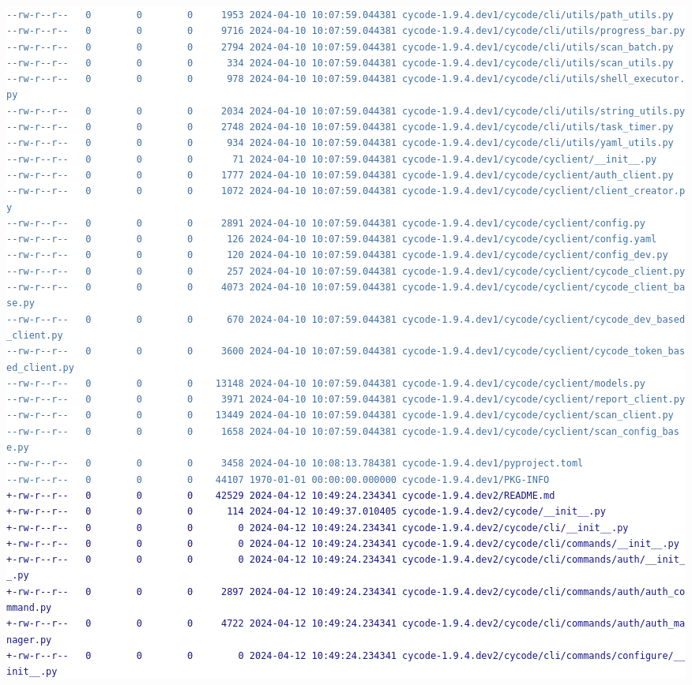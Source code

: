 ```diff
--rw-r--r--   0        0        0     1953 2024-04-10 10:07:59.044381 cycode-1.9.4.dev1/cycode/cli/utils/path_utils.py
--rw-r--r--   0        0        0     9716 2024-04-10 10:07:59.044381 cycode-1.9.4.dev1/cycode/cli/utils/progress_bar.py
--rw-r--r--   0        0        0     2794 2024-04-10 10:07:59.044381 cycode-1.9.4.dev1/cycode/cli/utils/scan_batch.py
--rw-r--r--   0        0        0      334 2024-04-10 10:07:59.044381 cycode-1.9.4.dev1/cycode/cli/utils/scan_utils.py
--rw-r--r--   0        0        0      978 2024-04-10 10:07:59.044381 cycode-1.9.4.dev1/cycode/cli/utils/shell_executor.py
--rw-r--r--   0        0        0     2034 2024-04-10 10:07:59.044381 cycode-1.9.4.dev1/cycode/cli/utils/string_utils.py
--rw-r--r--   0        0        0     2748 2024-04-10 10:07:59.044381 cycode-1.9.4.dev1/cycode/cli/utils/task_timer.py
--rw-r--r--   0        0        0      934 2024-04-10 10:07:59.044381 cycode-1.9.4.dev1/cycode/cli/utils/yaml_utils.py
--rw-r--r--   0        0        0       71 2024-04-10 10:07:59.044381 cycode-1.9.4.dev1/cycode/cyclient/__init__.py
--rw-r--r--   0        0        0     1777 2024-04-10 10:07:59.044381 cycode-1.9.4.dev1/cycode/cyclient/auth_client.py
--rw-r--r--   0        0        0     1072 2024-04-10 10:07:59.044381 cycode-1.9.4.dev1/cycode/cyclient/client_creator.py
--rw-r--r--   0        0        0     2891 2024-04-10 10:07:59.044381 cycode-1.9.4.dev1/cycode/cyclient/config.py
--rw-r--r--   0        0        0      126 2024-04-10 10:07:59.044381 cycode-1.9.4.dev1/cycode/cyclient/config.yaml
--rw-r--r--   0        0        0      120 2024-04-10 10:07:59.044381 cycode-1.9.4.dev1/cycode/cyclient/config_dev.py
--rw-r--r--   0        0        0      257 2024-04-10 10:07:59.044381 cycode-1.9.4.dev1/cycode/cyclient/cycode_client.py
--rw-r--r--   0        0        0     4073 2024-04-10 10:07:59.044381 cycode-1.9.4.dev1/cycode/cyclient/cycode_client_base.py
--rw-r--r--   0        0        0      670 2024-04-10 10:07:59.044381 cycode-1.9.4.dev1/cycode/cyclient/cycode_dev_based_client.py
--rw-r--r--   0        0        0     3600 2024-04-10 10:07:59.044381 cycode-1.9.4.dev1/cycode/cyclient/cycode_token_based_client.py
--rw-r--r--   0        0        0    13148 2024-04-10 10:07:59.044381 cycode-1.9.4.dev1/cycode/cyclient/models.py
--rw-r--r--   0        0        0     3971 2024-04-10 10:07:59.044381 cycode-1.9.4.dev1/cycode/cyclient/report_client.py
--rw-r--r--   0        0        0    13449 2024-04-10 10:07:59.044381 cycode-1.9.4.dev1/cycode/cyclient/scan_client.py
--rw-r--r--   0        0        0     1658 2024-04-10 10:07:59.044381 cycode-1.9.4.dev1/cycode/cyclient/scan_config_base.py
--rw-r--r--   0        0        0     3458 2024-04-10 10:08:13.784381 cycode-1.9.4.dev1/pyproject.toml
--rw-r--r--   0        0        0    44107 1970-01-01 00:00:00.000000 cycode-1.9.4.dev1/PKG-INFO
+-rw-r--r--   0        0        0    42529 2024-04-12 10:49:24.234341 cycode-1.9.4.dev2/README.md
+-rw-r--r--   0        0        0      114 2024-04-12 10:49:37.010405 cycode-1.9.4.dev2/cycode/__init__.py
+-rw-r--r--   0        0        0        0 2024-04-12 10:49:24.234341 cycode-1.9.4.dev2/cycode/cli/__init__.py
+-rw-r--r--   0        0        0        0 2024-04-12 10:49:24.234341 cycode-1.9.4.dev2/cycode/cli/commands/__init__.py
+-rw-r--r--   0        0        0        0 2024-04-12 10:49:24.234341 cycode-1.9.4.dev2/cycode/cli/commands/auth/__init__.py
+-rw-r--r--   0        0        0     2897 2024-04-12 10:49:24.234341 cycode-1.9.4.dev2/cycode/cli/commands/auth/auth_command.py
+-rw-r--r--   0        0        0     4722 2024-04-12 10:49:24.234341 cycode-1.9.4.dev2/cycode/cli/commands/auth/auth_manager.py
+-rw-r--r--   0        0        0        0 2024-04-12 10:49:24.234341 cycode-1.9.4.dev2/cycode/cli/commands/configure/__init__.py
```